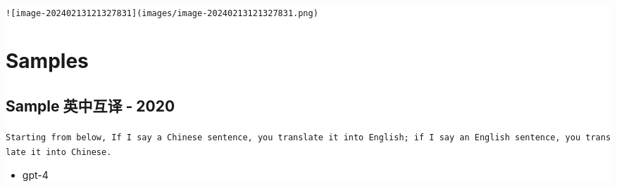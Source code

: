     ![image-20240213121327831](images/image-20240213121327831.png)

# Samples

## Sample 英中互译 - 2020

~~~
Starting from below, If I say a Chinese sentence, you translate it into English; if I say an English sentence, you translate it into Chinese.
~~~



- gpt-4
